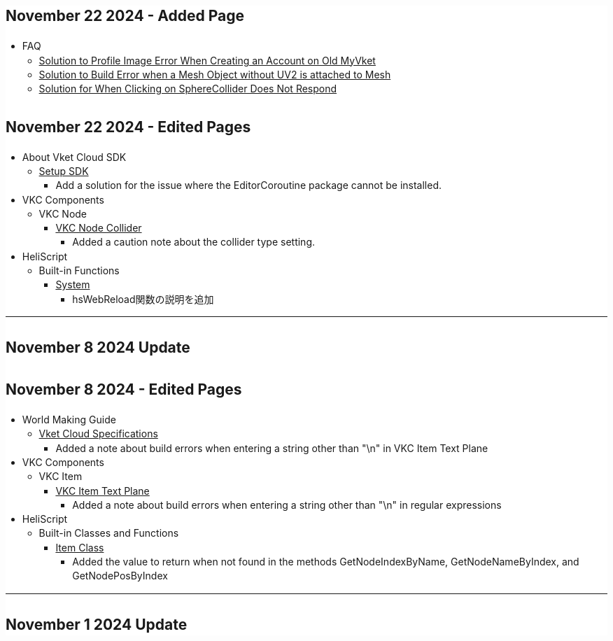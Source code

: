 ## November 22 2024 -  Added Page

- FAQ
    - [Solution to Profile Image Error When Creating an Account on Old MyVket](https://vrhikky.github.io/VketCloudSDK_Documents/14.2/en/FAQ/ProfileImage.html)
    - [Solution to Build Error when a Mesh Object without UV2 is attached to Mesh](https://vrhikky.github.io/VketCloudSDK_Documents/14.2/en/FAQ/UV2MeshError.html)
    - [Solution for When Clicking on SphereCollider Does Not Respond](https://vrhikky.github.io/VketCloudSDK_Documents/14.2/en/FAQ/SphereCollider.html)

## November 22 2024 - Edited Pages

- About Vket Cloud SDK
    - [Setup SDK](https://vrhikky.github.io/VketCloudSDK_Documents/14.2/en/AboutVketCloudSDK/SetupSDK_external.html)
        - Add a solution for the issue where the EditorCoroutine package cannot be installed.
- VKC Components
    - VKC Node
        - [VKC Node Collider](https://vrhikky.github.io/VketCloudSDK_Documents/14.2/en/VKCComponents/VKCNodeCollider.html)
            - Added a caution note about the collider type setting.
- HeliScript
    - Built-in Functions
        - [System](https://vrhikky.github.io/VketCloudSDK_Documents/14.2/en/hs/hs_system_function.html)
            - hsWebReload関数の説明を追加

---

## November 8 2024 Update

## November 8 2024 - Edited Pages

- World Making Guide
    - [Vket Cloud Specifications](https://vrhikky.github.io/VketCloudSDK_Documents/14.2/en/WorldMakingGuide/UnityGuidelines.html)
        - Added a note about build errors when entering a string other than "\n" in VKC Item Text Plane
- VKC Components
    - VKC Item
        - [VKC Item Text Plane](https://vrhikky.github.io/VketCloudSDK_Documents/14.2/en/VKCComponents/VKCItemTextPlane.html)
            - Added a note about build errors when entering a string other than "\n" in regular expressions
- HeliScript
    - Built-in Classes and Functions
        - [Item Class](https://vrhikky.github.io/VketCloudSDK_Documents/14.2/en/hs/hs_class_item.html)
            - Added the value to return when not found in the methods GetNodeIndexByName, GetNodeNameByIndex, and GetNodePosByIndex

---

## November 1 2024 Update
